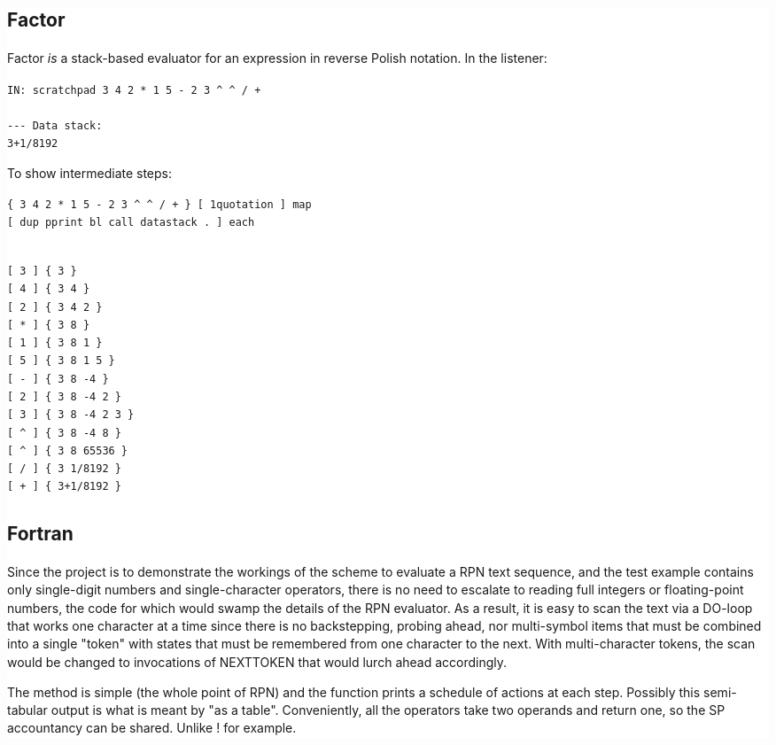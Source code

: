 


## Factor

Factor <i>is</i> a stack-based evaluator for an expression in reverse Polish notation. In the listener:

```factor
IN: scratchpad 3 4 2 * 1 5 - 2 3 ^ ^ / +

--- Data stack:
3+1/8192
```


To show intermediate steps:

```factor
{ 3 4 2 * 1 5 - 2 3 ^ ^ / + } [ 1quotation ] map
[ dup pprint bl call datastack . ] each
```

```txt

[ 3 ] { 3 }
[ 4 ] { 3 4 }
[ 2 ] { 3 4 2 }
[ * ] { 3 8 }
[ 1 ] { 3 8 1 }
[ 5 ] { 3 8 1 5 }
[ - ] { 3 8 -4 }
[ 2 ] { 3 8 -4 2 }
[ 3 ] { 3 8 -4 2 3 }
[ ^ ] { 3 8 -4 8 }
[ ^ ] { 3 8 65536 }
[ / ] { 3 1/8192 }
[ + ] { 3+1/8192 }

```



## Fortran

Since the project is to demonstrate the workings of the scheme to evaluate a RPN text sequence, and the test example contains only single-digit numbers and single-character operators, there is no need to escalate to reading full integers or floating-point numbers, the code for which would swamp the details of the RPN evaluator. As a result, it is easy to scan the text via a DO-loop that works one character at a time since there is no backstepping, probing ahead, nor multi-symbol items that must be combined into a single "token" with states that must be remembered from one character to the next. With multi-character tokens, the scan would be changed to invocations of NEXTTOKEN that would lurch ahead accordingly.

The method is simple (the whole point of RPN) and the function prints a schedule of actions at each step. Possibly this semi-tabular output is what is meant by "as a table". Conveniently, all the operators take two operands and return one, so the SP accountancy can be shared. Unlike ! for example.
